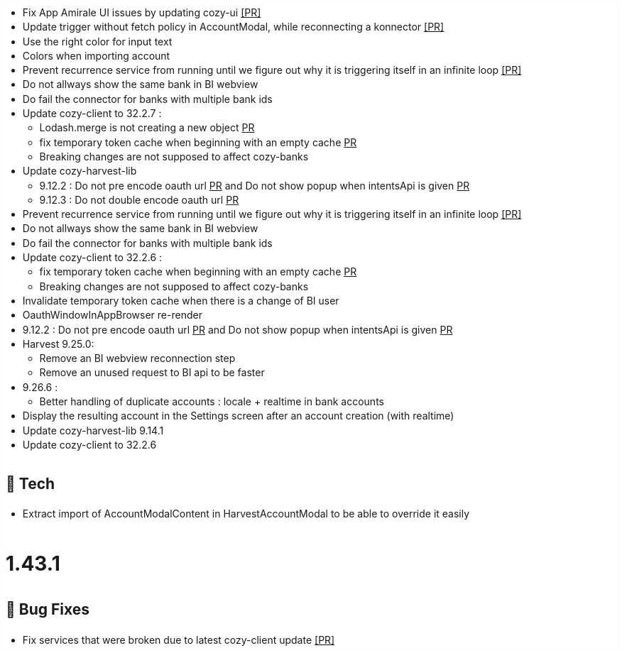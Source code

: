 * Fix App Amirale UI issues by updating cozy-ui [[PR]](https://github.com/cozy/cozy-banks/pull/2380)
* Update trigger without fetch policy in AccountModal, while reconnecting a konnector [[PR]](https://github.com/cozy/cozy-banks/pull/2404)
* Use the right color for input text
* Colors when importing account
* Prevent recurrence service from running until we figure out why it is triggering itself in an infinite loop [[PR]](https://github.com/cozy/cozy-banks/pull/2423)
* Do not allways show the same bank in BI webview
* Do fail the connector for banks with multiple bank ids
* Update cozy-client to 32.2.7 :
  * Lodash.merge is not creating a new object  [PR](https://github.com/cozy/cozy-client/pull/1201)
  * fix temporary token cache when beginning with an empty cache [PR](https://github.com/cozy/cozy-client/pull/1198)
  * Breaking changes are not supposed to affect cozy-banks
* Update cozy-harvest-lib
  * 9.12.2 : Do not pre encode oauth url [PR](https://github.com/cozy/cozy-libs/pull/1685) and Do not show popup when intentsApi is given [PR](https://github.com/cozy/cozy-libs/pull/1686)
  * 9.12.3 : Do not double encode oauth url [PR](https://github.com/cozy/cozy-libs/pull/1687)
* Prevent recurrence service from running until we figure out why it is triggering itself in an infinite loop [[PR]](https://github.com/cozy/cozy-banks/pull/2423)
* Do not allways show the same bank in BI webview
* Do fail the connector for banks with multiple bank ids
* Update cozy-client to 32.2.6 :
  * fix temporary token cache when beginning with an empty cache [PR](https://github.com/cozy/cozy-client/pull/1198)
  * Breaking changes are not supposed to affect cozy-banks
* Invalidate temporary token cache when there is a change of BI user
* OauthWindowInAppBrowser re-render
* 9.12.2 : Do not pre encode oauth url [PR](https://github.com/cozy/cozy-libs/pull/1685) and Do not show popup when intentsApi is given [PR](https://github.com/cozy/cozy-libs/pull/1686)
* Harvest 9.25.0:
  * Remove an BI webview reconnection step
  * Remove an unused request to BI api to be faster
* 9.26.6 :
  * Better handling of duplicate accounts : locale + realtime in bank accounts
* Display the resulting account in the Settings screen after an account creation (with realtime)
* Update cozy-harvest-lib 9.14.1
* Update cozy-client to 32.2.6


## 🔧 Tech

* Extract import of AccountModalContent in HarvestAccountModal to be able to override it easily

# 1.43.1

## 🐛 Bug Fixes

* Fix services that were broken due to latest cozy-client update [[PR]](https://github.com/cozy/cozy-client/pull/1180)

